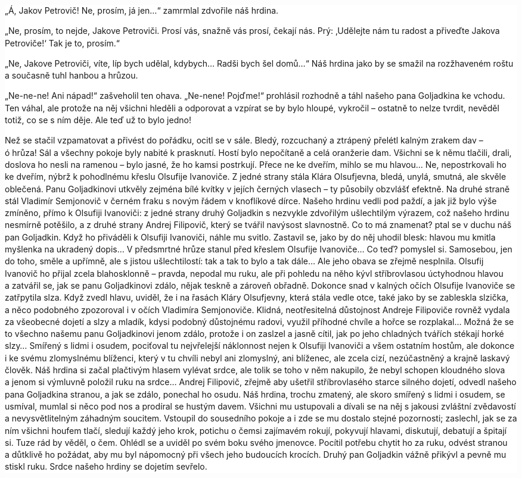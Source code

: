 „Á, Jakov Petrovič! Ne, prosím, já jen…“
zamrmlal zdvořile náš hrdina.

„Ne, prosím, to nejde, Jakove Petroviči.
Prosí vás, snažně vás prosí, čekají nás.
Prý: ‚Udělejte nám tu radost a přiveďte Jakova Petroviče!‘ Tak je to, prosím.“

„Ne, Jakove Petroviči, víte, líp bych udělal, kdybych… Radši bych šel domů…“
Náš hrdina jako by se smažil na rozžhaveném roštu a současně tuhl hanbou a hrůzou.

„Ne-ne-ne! Ani nápad!“ zašveholil ten ohava.
„Ne-nene! Pojďme!“ prohlásil rozhodně a táhl našeho pana Goljadkina ke vchodu.
Ten váhal, ale protože na něj všichni hleděli a odporovat a vzpírat se by bylo hloupé, vykročil – ostatně to nelze tvrdit, nevěděl totiž, co se s ním děje.
Ale teď už to bylo jedno!

Než se stačil vzpamatovat a přivést do pořádku, ocitl se v sále.
Bledý, rozcuchaný a ztrápený přelétl kalným zrakem dav – ó hrůza! Sál a všechny pokoje byly nabité k prasknutí.
Hostí bylo nepočítaně a celá oranžerie dam.
Všichni se k němu tlačili, drali, doslova ho nesli na ramenou – bylo jasné, že ho kamsi postrkují.
Přece ne ke dveřím, mihlo se mu hlavou… Ne, nepostrkovali ho ke dveřím, nýbrž k pohodlnému křeslu Olsufije Ivanoviče.
Z jedné strany stála Klára Olsufjevna, bledá, unylá, smutná, ale skvěle oblečená.
Panu Goljadkinovi utkvěly zejména bílé kvítky v jejích černých vlasech – ty působily obzvlášť efektně.
Na druhé straně stál Vladimír Semjonovič v černém fraku s novým řádem v knoflíkové dírce.
Našeho hrdinu vedli pod paždí, a jak již bylo výše zmíněno, přímo k Olsufiji Ivanoviči: z jedné strany druhý Goljadkin s nezvykle zdvořilým ušlechtilým výrazem, což našeho hrdinu nesmírně potěšilo, a z druhé strany Andrej Filipovič, který se tvářil navýsost slavnostně.
Co to má znamenat? ptal se v duchu náš pan Goljadkin.
Když ho přiváděli k Olsufiji Ivanoviči, náhle mu svitlo.
Zastavil se, jako by do něj uhodil blesk: hlavou mu kmitla myšlenka na ukradený dopis… V předsmrtné hrůze stanul před křeslem Olsufije Ivanoviče… Co teď? pomyslel si.
Samosebou, jen do toho, směle a upřímně, ale s jistou ušlechtilostí: tak a tak to bylo a tak dále… Ale jeho obava se zřejmě nesplnila.
Olsufij Ivanovič ho přijal zcela blahosklonně – pravda, nepodal mu ruku, ale při pohledu na něho kývl stříbrovlasou úctyhodnou hlavou a zatvářil se, jak se panu Goljadkinovi zdálo, nějak teskně a zároveň obřadně.
Dokonce snad v kalných očích Olsufije Ivanoviče se zatřpytila slza.
Když zvedl hlavu, uviděl, že i na řasách Kláry Olsufjevny, která stála vedle otce, také jako by se zableskla slzička, a něco podobného zpozoroval i v očích Vladimíra Semjonoviče.
Klidná, neotřesitelná důstojnost Andreje Filipoviče rovněž vydala za všeobecné dojetí a slzy a mladík, kdysi podobný důstojnému radovi, využil příhodné chvíle a hořce se rozplakal… Možná že se to všechno našemu panu Goljadkinovi jenom zdálo, protože i on zaslzel a jasně cítil, jak po jeho chladných tvářích stékají horké slzy… Smířený s lidmi i osudem, pociťoval tu nejvřelejší náklonnost nejen k Olsufiji Ivanoviči a všem ostatním hostům, ale dokonce i ke svému zlomyslnému blíženci, který v tu chvíli nebyl ani zlomyslný, ani blíženec, ale zcela cizí, nezúčastněný a krajně laskavý člověk.
Náš hrdina si začal plačtivým hlasem vylévat srdce, ale tolik se toho v něm nakupilo, že nebyl schopen kloudného slova a jenom si výmluvně položil ruku na srdce… Andrej Filipovič, zřejmě aby ušetřil stříbrovlasého starce silného dojetí, odvedl našeho pana Goljadkina stranou, a jak se zdálo, ponechal ho osudu.
Náš hrdina, trochu zmatený, ale skoro smířený s lidmi i osudem, se usmíval, mumlal si něco pod nos a prodíral se hustým davem.
Všichni mu ustupovali a dívali se na něj s jakousi zvláštní zvědavostí a nevysvětlitelným záhadným soucitem.
Vstoupil do sousedního pokoje a i zde se mu dostalo stejné pozornosti; zaslechl, jak se za ním všichni houfem tlačí, sledují každý jeho krok, potichu o čemsi zajímavém rokují, pokyvují hlavami, diskutují, debatují a špitají si.
Tuze rád by věděl, o čem.
Ohlédl se a uviděl po svém boku svého jmenovce.
Pocítil potřebu chytit ho za ruku, odvést stranou a důtklivě ho požádat, aby mu byl nápomocný při všech jeho budoucích krocích.
Druhý pan Goljadkin vážně přikývl a pevně mu stiskl ruku.
Srdce našeho hrdiny se dojetím sevřelo.